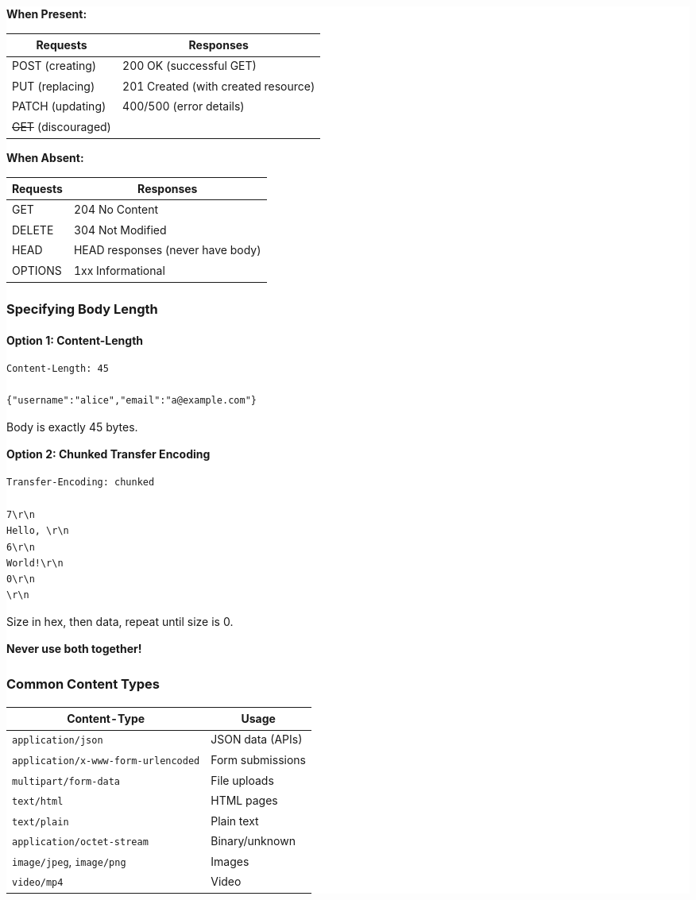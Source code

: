**When Present:**

| Requests | Responses |
|----------|-----------|
| POST (creating) | 200 OK (successful GET) |
| PUT (replacing) | 201 Created (with created resource) |
| PATCH (updating) | 400/500 (error details) |
| ~~GET~~ (discouraged) | |

**When Absent:**

| Requests | Responses |
|----------|-----------|
| GET | 204 No Content |
| DELETE | 304 Not Modified |
| HEAD | HEAD responses (never have body) |
| OPTIONS | 1xx Informational |

### Specifying Body Length

**Option 1: Content-Length**
```
Content-Length: 45

{"username":"alice","email":"a@example.com"}
```
Body is exactly 45 bytes.

**Option 2: Chunked Transfer Encoding**
```
Transfer-Encoding: chunked

7\r\n
Hello, \r\n
6\r\n
World!\r\n
0\r\n
\r\n
```
Size in hex, then data, repeat until size is 0.

**Never use both together!**

### Common Content Types

| Content-Type | Usage |
|--------------|-------|
| `application/json` | JSON data (APIs) |
| `application/x-www-form-urlencoded` | Form submissions |
| `multipart/form-data` | File uploads |
| `text/html` | HTML pages |
| `text/plain` | Plain text |
| `application/octet-stream` | Binary/unknown |
| `image/jpeg`, `image/png` | Images |
| `video/mp4` | Video |
